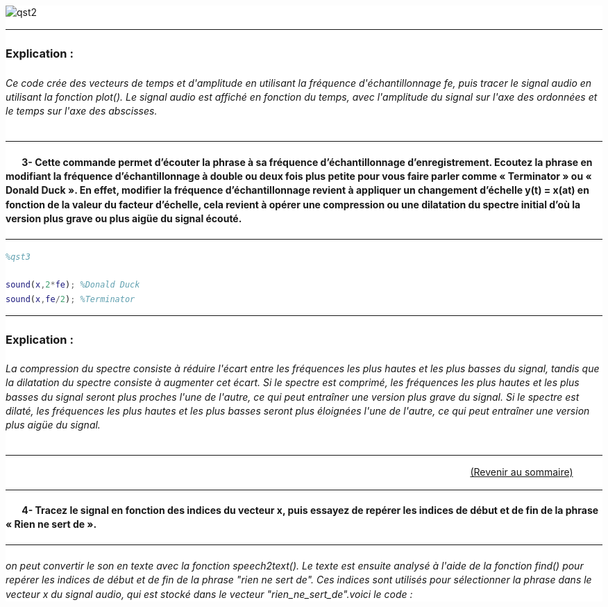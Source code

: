 ![qst2](https://user-images.githubusercontent.com/106840796/211190408-c75b6159-5c78-4874-a3e6-c56ba6e6cf86.PNG)
***
 ### **Explication :**
 ###### Ce code crée des vecteurs de temps et d'amplitude en utilisant la fréquence d'échantillonnage fe, puis tracer le signal audio en utilisant la fonction plot(). Le signal audio est affiché en fonction du temps, avec l'amplitude du signal sur l'axe des ordonnées et le temps sur l'axe des abscisses.

***
#### $~~~~~~$ **3- Cette commande permet d’écouter la phrase à sa fréquence d’échantillonnage d’enregistrement. Ecoutez la phrase en modifiant la fréquence d’échantillonnage à double ou deux fois plus petite pour vous faire parler comme « Terminator » ou « Donald Duck ». En effet, modifier la fréquence d’échantillonnage revient à appliquer un changement d’échelle y(t) = x(at) en fonction de la valeur du facteur d’échelle, cela revient à opérer une compression ou une dilatation du spectre initial d’où la version plus grave ou plus aigüe du signal écouté.** 
***
```matlab
%qst3

sound(x,2*fe); %Donald Duck
sound(x,fe/2); %Terminator


```
***
 ### **Explication :**
 ###### La compression du spectre consiste à réduire l'écart entre les fréquences les plus hautes et les plus basses du signal, tandis que la dilatation du spectre consiste à augmenter cet écart. Si le spectre est comprimé, les fréquences les plus hautes et les plus basses du signal seront plus proches l'une de l'autre, ce qui peut entraîner une version plus grave du signal. Si le spectre est dilaté, les fréquences les plus hautes et les plus basses seront plus éloignées l'une de l'autre, ce qui peut entraîner une version plus aigüe du signal.

***
$~~~~~~~~~~~~~~~~~~~~~~~~~~~~~~~~~~~~~~~~~~~~~~~~~~~~~~~~~~~~~~~~~~~~~~~~~~~~~~~~~~~~~~~~~~~~~~~~~~~~~~~~~~~~~~~~~~~~~~~~~~~~~~~~~~~~~~~~~~~~~~~~~~~~~~~~~~~~~~~~~~~~~~~~~$ [ (Revenir au sommaire) ](#retour)
***
#### $~~~~~~$ **4- Tracez le signal en fonction des indices du vecteur x, puis essayez de repérer les indices de début et de fin de la phrase « Rien ne sert de ».** 
***
###### on peut convertir le son en texte avec la fonction speech2text(). Le texte est ensuite analysé à l'aide de la fonction find() pour repérer les indices de début et de fin de la phrase "rien ne sert de". Ces indices sont utilisés pour sélectionner la phrase dans le vecteur x du signal audio, qui est stocké dans le vecteur "rien_ne_sert_de".voici le code :
```matlab
```